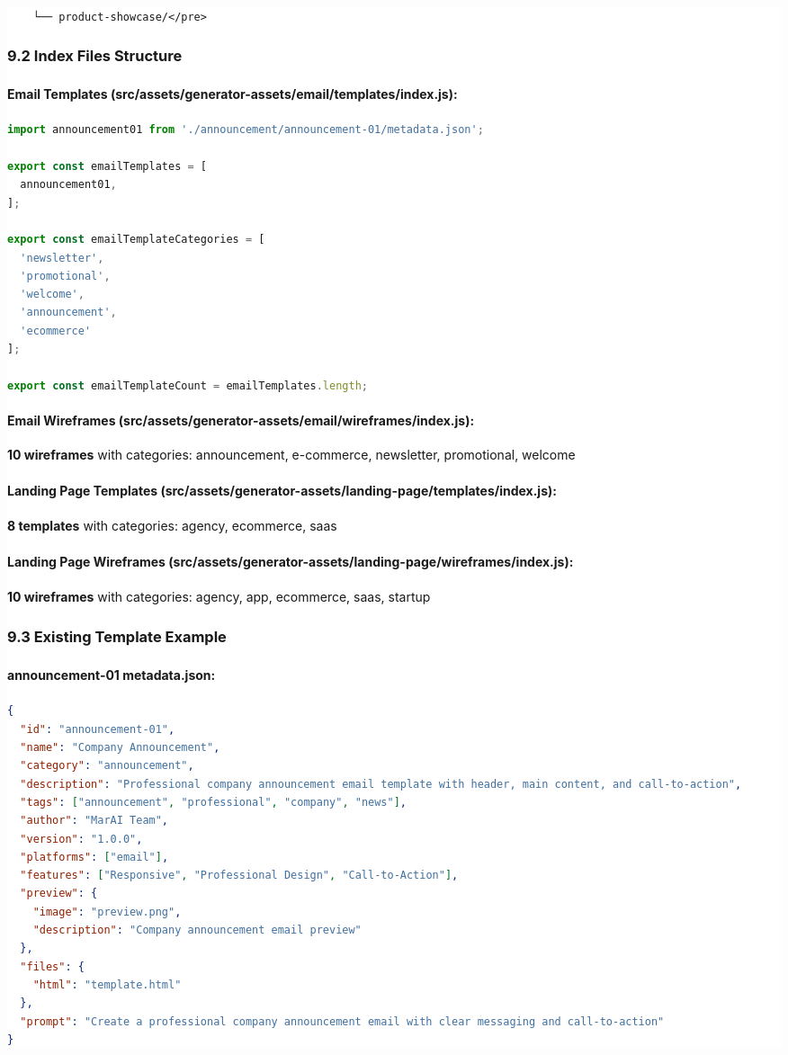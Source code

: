         └── product-showcase/</pre>
        
### 9.2 Index Files Structure
#### Email Templates (src/assets/generator-assets/email/templates/index.js):
```javascript
import announcement01 from './announcement/announcement-01/metadata.json';

export const emailTemplates = [
  announcement01,
];

export const emailTemplateCategories = [
  'newsletter',
  'promotional', 
  'welcome',
  'announcement',
  'ecommerce'
];

export const emailTemplateCount = emailTemplates.length;
```

#### Email Wireframes (src/assets/generator-assets/email/wireframes/index.js):
**10 wireframes** with categories: announcement, e-commerce, newsletter, promotional, welcome

#### Landing Page Templates (src/assets/generator-assets/landing-page/templates/index.js):
**8 templates** with categories: agency, ecommerce, saas

#### Landing Page Wireframes (src/assets/generator-assets/landing-page/wireframes/index.js):
**10 wireframes** with categories: agency, app, ecommerce, saas, startup

### 9.3 Existing Template Example
#### announcement-01 metadata.json:
```json
{
  "id": "announcement-01",
  "name": "Company Announcement",
  "category": "announcement", 
  "description": "Professional company announcement email template with header, main content, and call-to-action",
  "tags": ["announcement", "professional", "company", "news"],
  "author": "MarAI Team",
  "version": "1.0.0",
  "platforms": ["email"],
  "features": ["Responsive", "Professional Design", "Call-to-Action"],
  "preview": {
    "image": "preview.png",
    "description": "Company announcement email preview"
  },
  "files": {
    "html": "template.html"
  },
  "prompt": "Create a professional company announcement email with clear messaging and call-to-action"
}
```


  [filename: string]: string;